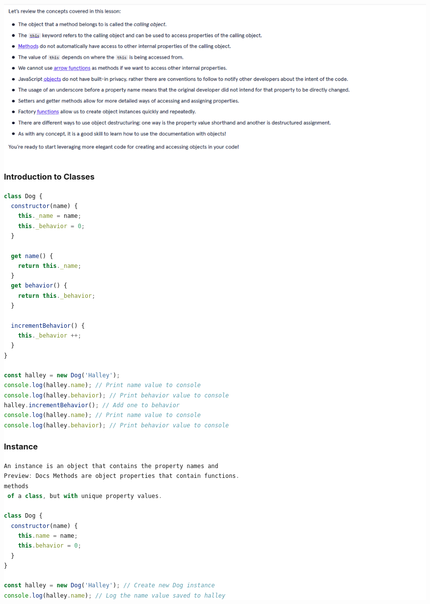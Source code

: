 ![Review ADVANCE OBLJECTS](Images/Screenshot%202025-01-15%20142750.png)


### Introduction to Classes
```javascript 
class Dog {
  constructor(name) {
    this._name = name;
    this._behavior = 0;
  }

  get name() {
    return this._name;
  }
  get behavior() {
    return this._behavior;
  }   

  incrementBehavior() {
    this._behavior ++;
  }
}

const halley = new Dog('Halley');
console.log(halley.name); // Print name value to console
console.log(halley.behavior); // Print behavior value to console
halley.incrementBehavior(); // Add one to behavior
console.log(halley.name); // Print name value to console
console.log(halley.behavior); // Print behavior value to console
```


### Instance
```javascript
An instance is an object that contains the property names and 
Preview: Docs Methods are object properties that contain functions.
methods
 of a class, but with unique property values.

class Dog {
  constructor(name) {
    this.name = name;
    this.behavior = 0;
  } 
}

const halley = new Dog('Halley'); // Create new Dog instance
console.log(halley.name); // Log the name value saved to halley
```